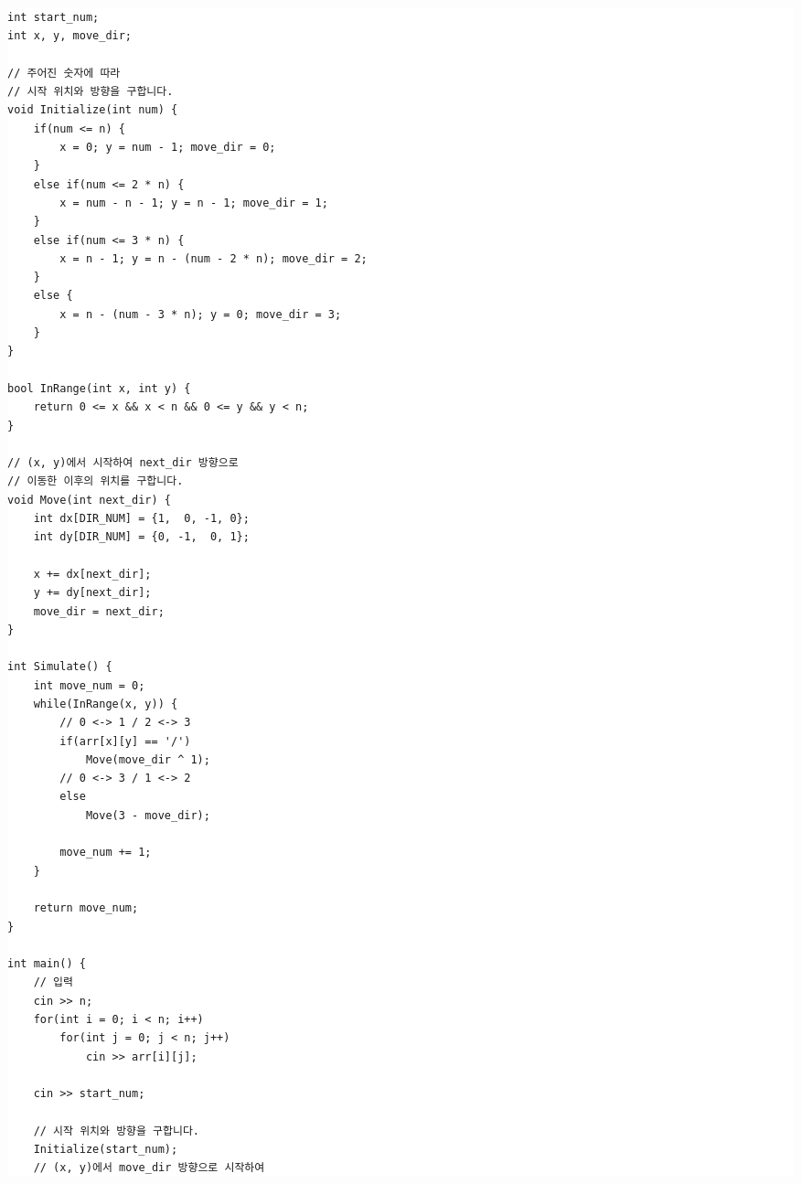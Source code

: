 ```
int start_num;
int x, y, move_dir;

// 주어진 숫자에 따라
// 시작 위치와 방향을 구합니다.
void Initialize(int num) {
    if(num <= n) {
        x = 0; y = num - 1; move_dir = 0;
    }
    else if(num <= 2 * n) {
        x = num - n - 1; y = n - 1; move_dir = 1;
    }
    else if(num <= 3 * n) {
        x = n - 1; y = n - (num - 2 * n); move_dir = 2;
    }
    else {
        x = n - (num - 3 * n); y = 0; move_dir = 3;
    }
}

bool InRange(int x, int y) {
    return 0 <= x && x < n && 0 <= y && y < n;
}

// (x, y)에서 시작하여 next_dir 방향으로
// 이동한 이후의 위치를 구합니다.
void Move(int next_dir) {
    int dx[DIR_NUM] = {1,  0, -1, 0};
    int dy[DIR_NUM] = {0, -1,  0, 1};
    
    x += dx[next_dir];
    y += dy[next_dir];
    move_dir = next_dir;
}

int Simulate() {
    int move_num = 0;
    while(InRange(x, y)) {
        // 0 <-> 1 / 2 <-> 3
        if(arr[x][y] == '/')
            Move(move_dir ^ 1);
        // 0 <-> 3 / 1 <-> 2
        else
            Move(3 - move_dir);
        
        move_num += 1;
    }
    
    return move_num;
}

int main() {
    // 입력
    cin >> n;
    for(int i = 0; i < n; i++)
        for(int j = 0; j < n; j++)
            cin >> arr[i][j];
    
    cin >> start_num;
 
    // 시작 위치와 방향을 구합니다.
    Initialize(start_num);
    // (x, y)에서 move_dir 방향으로 시작하여
```